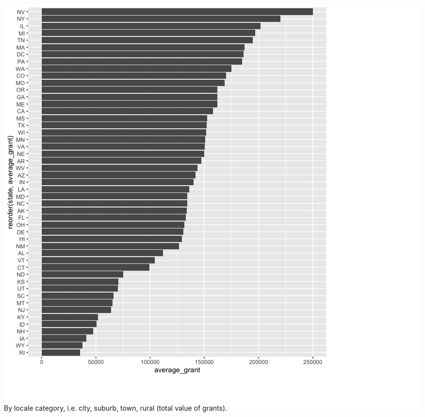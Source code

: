 

![](Final-Product_files/figure-html/unnamed-chunk-24-1.png)

<br>

By locale category, i.e. city, suburb, town, rural (total value of grants).


